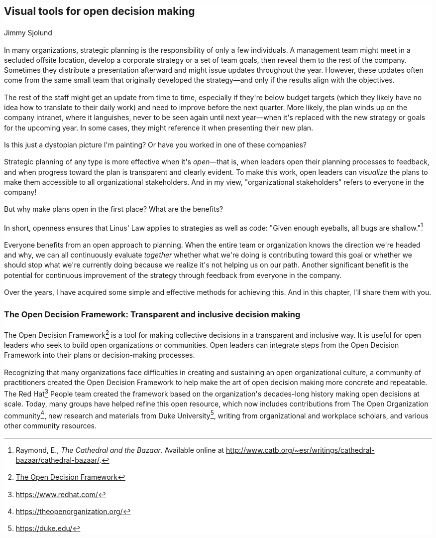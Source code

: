 ## Visual tools for open decision making
Jimmy Sjolund

In many organizations, strategic planning is the responsibility of only a few individuals.
A management team might meet in a secluded offsite location, develop a corporate strategy or a set of team goals, then reveal them to the rest of the company.
Sometimes they distribute a presentation afterward and might issue updates throughout the year.
However, these updates often come from the same small team that originally developed the strategy—and only if the results align with the objectives.

The rest of the staff might get an update from time to time, especially if they're below budget targets (which they likely have no idea how to translate to their daily work) and need to improve before the next quarter.
More likely, the plan winds up on the company intranet, where it languishes, never to be seen again until next year—when it's replaced with the new strategy or goals for the upcoming year.
In some cases, they might reference it when presenting their new plan.

Is this just a dystopian picture I'm painting? Or have you worked in one of these companies?

Strategic planning of any type is more effective when it's *open*—that is, when leaders open their planning processes to feedback, and when progress toward the plan is transparent and clearly evident.
To make this work, open leaders can *visualize* the plans to make them accessible to all organizational stakeholders.
And in my view, "organizational stakeholders" refers to everyone in the company!

But why make plans open in the first place? What are the benefits?

In short, openness ensures that Linus' Law applies to strategies as well as code: "Given enough eyeballs, all bugs are shallow."[^cathedral-bazaar]

Everyone benefits from an open approach to planning.
When the entire team or organization knows the direction we're headed and why, we can all continuously evaluate *together* whether what we're doing is contributing toward this goal or whether we should stop what we're currently doing because we realize it's not helping us on our path.
Another significant benefit is the potential for continuous improvement of the strategy through feedback from everyone in the company.

Over the years, I have acquired some simple and effective methods for achieving this.
And in this chapter, I'll share them with you.

### The Open Decision Framework: Transparent and inclusive decision making

The Open Decision Framework[^open-decision-framework] is a tool for making collective decisions in a transparent and inclusive way.
It is useful for open leaders who seek to build open organizations or communities.
Open leaders can integrate steps from the Open Decision Framework into their plans or decision-making processes.

Recognizing that many organizations face difficulties in creating and sustaining an open organizational culture, a community of practitioners created the Open Decision Framework to help make the art of open decision making more concrete and repeatable.
The Red Hat[^red-hat-home] People team created the framework based on the organization's decades-long history making open decisions at scale.
Today, many groups have helped refine this open resource, which now includes contributions from The Open Organization community[^open-organization-project], new research and materials from Duke University[^duke-university], writing from organizational and workplace scholars, and various other community resources.


[^cathedral-bazaar]: Raymond, E., _The Cathedral and the Bazaar_. Available online at http://www.catb.org/~esr/writings/cathedral-bazaar/cathedral-bazaar/.
[^open-decision-framework]: [The Open Decision Framework](https://github.com/open-organization/open-decision-framework)
[^red-hat-home]: https://www.redhat.com/
[^open-organization-project]: https://theopenorganization.org/
[^duke-university]: https://duke.edu/
[^toyota-production-system]: https://en.wikipedia.org/wiki/Toyota_Production_System 